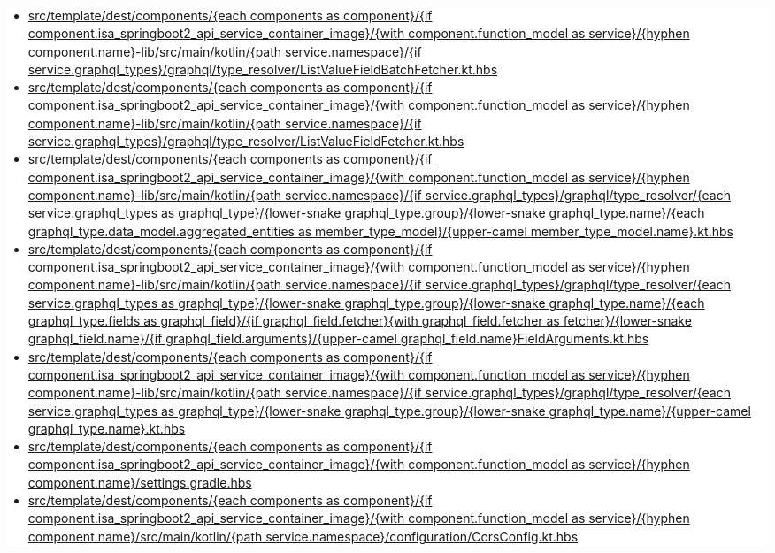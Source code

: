 - [src/template/dest/components/{each components as component}/{if component.isa_springboot2_api_service_container_image}/{with component.function_model as service}/{hyphen component.name}-lib/src/main/kotlin/{path service.namespace}/{if service.graphql_types}/graphql/type_resolver/ListValueFieldBatchFetcher.kt.hbs](<./src/template/dest/components/{each components as component}/{if component.isa_springboot2_api_service_container_image}/{with component.function_model as service}/{hyphen component.name}-lib/src/main/kotlin/{path service.namespace}/{if service.graphql_types}/graphql/type_resolver/ListValueFieldBatchFetcher.kt.hbs>)
- [src/template/dest/components/{each components as component}/{if component.isa_springboot2_api_service_container_image}/{with component.function_model as service}/{hyphen component.name}-lib/src/main/kotlin/{path service.namespace}/{if service.graphql_types}/graphql/type_resolver/ListValueFieldFetcher.kt.hbs](<./src/template/dest/components/{each components as component}/{if component.isa_springboot2_api_service_container_image}/{with component.function_model as service}/{hyphen component.name}-lib/src/main/kotlin/{path service.namespace}/{if service.graphql_types}/graphql/type_resolver/ListValueFieldFetcher.kt.hbs>)
- [src/template/dest/components/{each components as component}/{if component.isa_springboot2_api_service_container_image}/{with component.function_model as service}/{hyphen component.name}-lib/src/main/kotlin/{path service.namespace}/{if service.graphql_types}/graphql/type_resolver/{each service.graphql_types as graphql_type}/{lower-snake graphql_type.group}/{lower-snake graphql_type.name}/{each graphql_type.data_model.aggregated_entities as member_type_model}/{upper-camel member_type_model.name}.kt.hbs](<./src/template/dest/components/{each components as component}/{if component.isa_springboot2_api_service_container_image}/{with component.function_model as service}/{hyphen component.name}-lib/src/main/kotlin/{path service.namespace}/{if service.graphql_types}/graphql/type_resolver/{each service.graphql_types as graphql_type}/{lower-snake graphql_type.group}/{lower-snake graphql_type.name}/{each graphql_type.data_model.aggregated_entities as member_type_model}/{upper-camel member_type_model.name}.kt.hbs>)
- [src/template/dest/components/{each components as component}/{if component.isa_springboot2_api_service_container_image}/{with component.function_model as service}/{hyphen component.name}-lib/src/main/kotlin/{path service.namespace}/{if service.graphql_types}/graphql/type_resolver/{each service.graphql_types as graphql_type}/{lower-snake graphql_type.group}/{lower-snake graphql_type.name}/{each graphql_type.fields as graphql_field}/{if graphql_field.fetcher}{with graphql_field.fetcher as fetcher}/{lower-snake graphql_field.name}/{if graphql_field.arguments}/{upper-camel graphql_field.name}FieldArguments.kt.hbs](<./src/template/dest/components/{each components as component}/{if component.isa_springboot2_api_service_container_image}/{with component.function_model as service}/{hyphen component.name}-lib/src/main/kotlin/{path service.namespace}/{if service.graphql_types}/graphql/type_resolver/{each service.graphql_types as graphql_type}/{lower-snake graphql_type.group}/{lower-snake graphql_type.name}/{each graphql_type.fields as graphql_field}/{if graphql_field.fetcher}{with graphql_field.fetcher as fetcher}/{lower-snake graphql_field.name}/{if graphql_field.arguments}/{upper-camel graphql_field.name}FieldArguments.kt.hbs>)
- [src/template/dest/components/{each components as component}/{if component.isa_springboot2_api_service_container_image}/{with component.function_model as service}/{hyphen component.name}-lib/src/main/kotlin/{path service.namespace}/{if service.graphql_types}/graphql/type_resolver/{each service.graphql_types as graphql_type}/{lower-snake graphql_type.group}/{lower-snake graphql_type.name}/{upper-camel graphql_type.name}.kt.hbs](<./src/template/dest/components/{each components as component}/{if component.isa_springboot2_api_service_container_image}/{with component.function_model as service}/{hyphen component.name}-lib/src/main/kotlin/{path service.namespace}/{if service.graphql_types}/graphql/type_resolver/{each service.graphql_types as graphql_type}/{lower-snake graphql_type.group}/{lower-snake graphql_type.name}/{upper-camel graphql_type.name}.kt.hbs>)
- [src/template/dest/components/{each components as component}/{if component.isa_springboot2_api_service_container_image}/{with component.function_model as service}/{hyphen component.name}/settings.gradle.hbs](<./src/template/dest/components/{each components as component}/{if component.isa_springboot2_api_service_container_image}/{with component.function_model as service}/{hyphen component.name}/settings.gradle.hbs>)
- [src/template/dest/components/{each components as component}/{if component.isa_springboot2_api_service_container_image}/{with component.function_model as service}/{hyphen component.name}/src/main/kotlin/{path service.namespace}/configuration/CorsConfig.kt.hbs](<./src/template/dest/components/{each components as component}/{if component.isa_springboot2_api_service_container_image}/{with component.function_model as service}/{hyphen component.name}/src/main/kotlin/{path service.namespace}/configuration/CorsConfig.kt.hbs>)